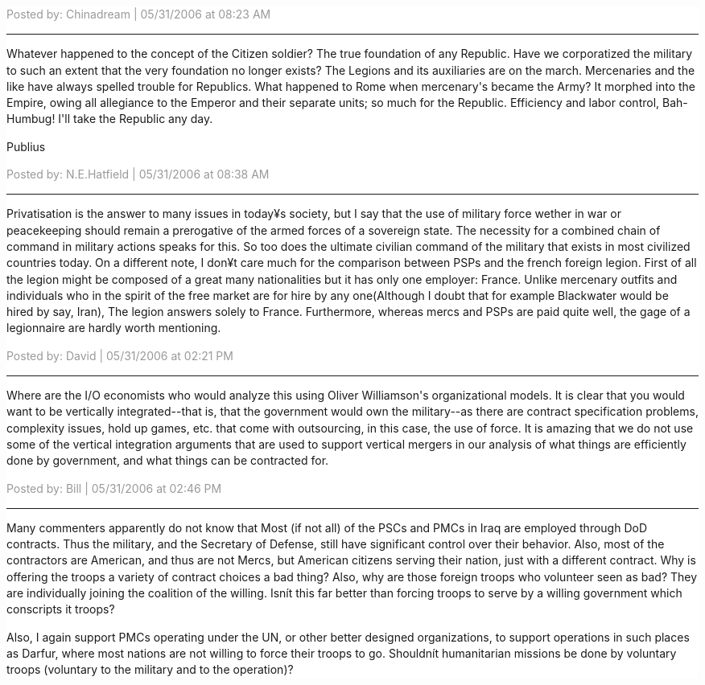 <span style="color:#999">Posted by: Chinadream | 05/31/2006 at 08:23 AM</span>

---

Whatever happened to the concept of the Citizen soldier? The true foundation of any Republic. Have we corporatized the military to such an extent that the very foundation no longer exists? The Legions and its auxiliaries are on the march. Mercenaries and the like have always spelled trouble for Republics. What happened to Rome when mercenary's became the Army? It morphed into the Empire, owing all allegiance to the Emperor and their separate units; so much for the Republic. Efficiency and labor control, Bah-Humbug! I'll take the Republic any day. 

Publius

<span style="color:#999">Posted by: N.E.Hatfield | 05/31/2006 at 08:38 AM</span>

---

Privatisation is the answer to many issues in today¥s society, but I say that the use of military force wether in war or peacekeeping should remain a prerogative of the armed forces of a sovereign state. The necessity for a combined chain of command in military actions speaks for this. So too does the ultimate civilian command of the military that exists in most civilized countries today.
On a different note, I don¥t care much for the comparison between PSPs and the french foreign legion. First of all the legion might be composed of a great many nationalities but it has only one employer: France. Unlike mercenary outfits and individuals who in the spirit of the free market are for hire by any one(Although I doubt that  for example Blackwater would be hired by say, Iran), The legion answers solely to France. Furthermore, whereas mercs and PSPs are paid quite well, the gage of a legionnaire are hardly worth mentioning.

<span style="color:#999">Posted by: David | 05/31/2006 at 02:21 PM</span>

---

Where are the I/O economists who would analyze this using Oliver Williamson's organizational models.  It is clear that you would want to be vertically integrated--that is, that the government would own the military--as there are contract specification problems, complexity issues, hold up games, etc. that come with outsourcing, in this case, the use of force.
It is amazing that we do not use some of the vertical integration arguments that are used to support vertical mergers in our analysis of what things are efficiently done by government, and what things can be contracted for.

<span style="color:#999">Posted by: Bill | 05/31/2006 at 02:46 PM</span>

---

Many commenters apparently do not know that Most (if not all) of the PSCs and PMCs in Iraq are employed through DoD contracts.  Thus the military, and the Secretary of Defense, still have significant control over their behavior.  Also, most of the contractors are American, and thus are not Mercs, but American citizens serving their nation, just with a different contract.  Why is offering the troops a variety of contract choices a bad thing?  Also, why are those foreign troops who volunteer seen as bad?  They are individually joining the coalition of the willing.  Isnít this far better than forcing troops to serve by a willing government which conscripts it troops?

Also, I again support PMCs operating under the UN, or other better designed organizations, to support operations in such places as Darfur, where most nations are not willing to force their troops to go.  Shouldnít humanitarian missions be done by voluntary troops (voluntary to the military and to the operation)?

